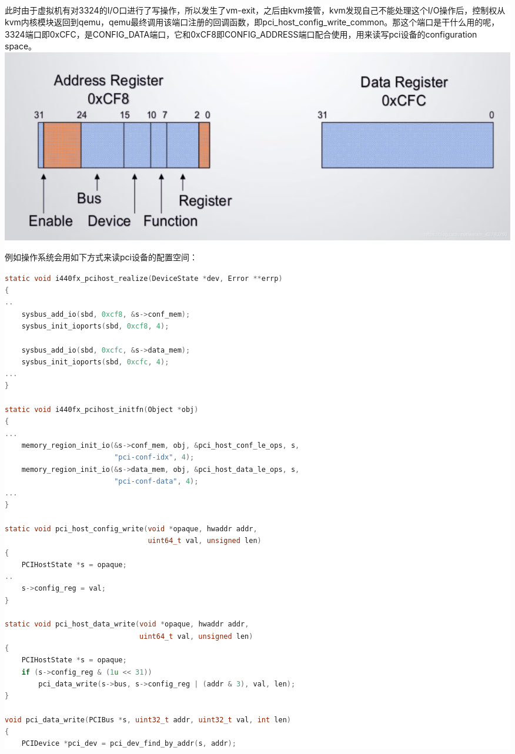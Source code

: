 此时由于虚拟机有对3324的I/O口进行了写操作，所以发生了vm-exit，之后由kvm接管，kvm发现自己不能处理这个I/O操作后，控制权从kvm内核模块返回到qemu，qemu最终调用该端口注册的回调函数，即pci_host_config_write_common。那这个端口是干什么用的呢，3324端口即0xCFC，是CONFIG_DATA端口，它和0xCF8即CONFIG_ADDRESS端口配合使用，用来读写pci设备的configuration space。
![img](pic/1690218686454-89.png)

例如操作系统会用如下方式来读pci设备的配置空间：

```c
static void i440fx_pcihost_realize(DeviceState *dev, Error **errp)
{
..
    sysbus_add_io(sbd, 0xcf8, &s->conf_mem);
    sysbus_init_ioports(sbd, 0xcf8, 4);

    sysbus_add_io(sbd, 0xcfc, &s->data_mem);
    sysbus_init_ioports(sbd, 0xcfc, 4);
...
}

static void i440fx_pcihost_initfn(Object *obj)
{
...
    memory_region_init_io(&s->conf_mem, obj, &pci_host_conf_le_ops, s,
                          "pci-conf-idx", 4);
    memory_region_init_io(&s->data_mem, obj, &pci_host_data_le_ops, s,
                          "pci-conf-data", 4);
...
}

static void pci_host_config_write(void *opaque, hwaddr addr,
                                  uint64_t val, unsigned len)
{
    PCIHostState *s = opaque;
..
    s->config_reg = val;
}

static void pci_host_data_write(void *opaque, hwaddr addr,
                                uint64_t val, unsigned len)
{
    PCIHostState *s = opaque;
    if (s->config_reg & (1u << 31))
        pci_data_write(s->bus, s->config_reg | (addr & 3), val, len);
}

void pci_data_write(PCIBus *s, uint32_t addr, uint32_t val, int len)
{
    PCIDevice *pci_dev = pci_dev_find_by_addr(s, addr);
```